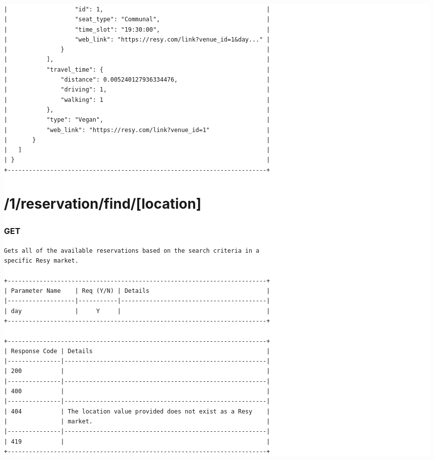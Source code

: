     |                   "id": 1,                                              |
    |                   "seat_type": "Communal",                              |
    |                   "time_slot": "19:30:00",                              |
    |                   "web_link": "https://resy.com/link?venue_id=1&day..." |
    |               }                                                         |
    |           ],                                                            |
    |           "travel_time": {                                              |
    |               "distance": 0.005240127936334476,                         |
    |               "driving": 1,                                             |
    |               "walking": 1                                              |
    |           },                                                            |
    |           "type": "Vegan",                                              |
    |           "web_link": "https://resy.com/link?venue_id=1"                |
    |       }                                                                 |
    |   ]                                                                     |
    | }                                                                       |
    +-------------------------------------------------------------------------+

# /1/reservation/find/[location]

### GET

    Gets all of the available reservations based on the search criteria in a
    specific Resy market.

    +-------------------------------------------------------------------------+
    | Parameter Name    | Req (Y/N) | Details                                 |
    |-------------------|-----------|-----------------------------------------|
    | day               |     Y     |                                         |
    +-------------------------------------------------------------------------+

    +-------------------------------------------------------------------------+
    | Response Code | Details                                                 |
    |---------------|---------------------------------------------------------|
    | 200           |                                                         |
    |---------------|---------------------------------------------------------|
    | 400           |                                                         |
    |---------------|---------------------------------------------------------|
    | 404           | The location value provided does not exist as a Resy    |
    |               | market.                                                 |
    |---------------|---------------------------------------------------------|
    | 419           |                                                         |
    +-------------------------------------------------------------------------+
